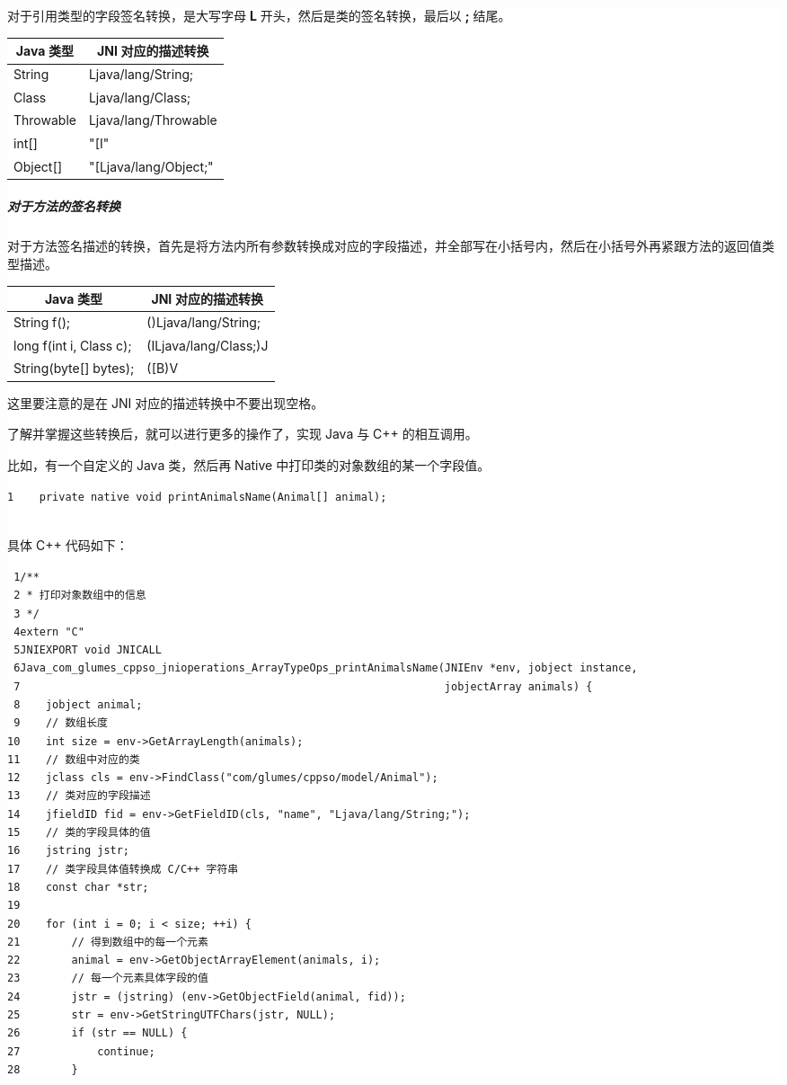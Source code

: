 对于引用类型的字段签名转换，是大写字母 **L** 开头，然后是类的签名转换，最后以 **;** 结尾。

| Java 类型 | JNI 对应的描述转换 |
| --- | --- |
| String | Ljava/lang/String; |
| Class | Ljava/lang/Class; |
| Throwable | Ljava/lang/Throwable |
| int[] | "[I" |
| Object[] | "[Ljava/lang/Object;" |

##### 对于方法的签名转换

对于方法签名描述的转换，首先是将方法内所有参数转换成对应的字段描述，并全部写在小括号内，然后在小括号外再紧跟方法的返回值类型描述。

| Java 类型 | JNI 对应的描述转换 |
| --- | --- |
| String f(); | ()Ljava/lang/String; |
| long f(int i, Class c); | (ILjava/lang/Class;)J |
| String(byte[] bytes); | ([B)V |

这里要注意的是在 JNI 对应的描述转换中不要出现空格。

了解并掌握这些转换后，就可以进行更多的操作了，实现 Java 与 C++ 的相互调用。

比如，有一个自定义的 Java 类，然后再 Native 中打印类的对象数组的某一个字段值。

```
1    private native void printAnimalsName(Animal[] animal);


```

具体 C++ 代码如下：

```
 1/**
 2 * 打印对象数组中的信息
 3 */
 4extern "C"
 5JNIEXPORT void JNICALL
 6Java_com_glumes_cppso_jnioperations_ArrayTypeOps_printAnimalsName(JNIEnv *env, jobject instance,
 7                                                                  jobjectArray animals) {
 8    jobject animal;
 9    // 数组长度
10    int size = env->GetArrayLength(animals);
11    // 数组中对应的类
12    jclass cls = env->FindClass("com/glumes/cppso/model/Animal");
13    // 类对应的字段描述
14    jfieldID fid = env->GetFieldID(cls, "name", "Ljava/lang/String;");
15    // 类的字段具体的值
16    jstring jstr;
17    // 类字段具体值转换成 C/C++ 字符串
18    const char *str;
19
20    for (int i = 0; i < size; ++i) {
21        // 得到数组中的每一个元素
22        animal = env->GetObjectArrayElement(animals, i);
23        // 每一个元素具体字段的值
24        jstr = (jstring) (env->GetObjectField(animal, fid));
25        str = env->GetStringUTFChars(jstr, NULL);
26        if (str == NULL) {
27            continue;
28        }
```